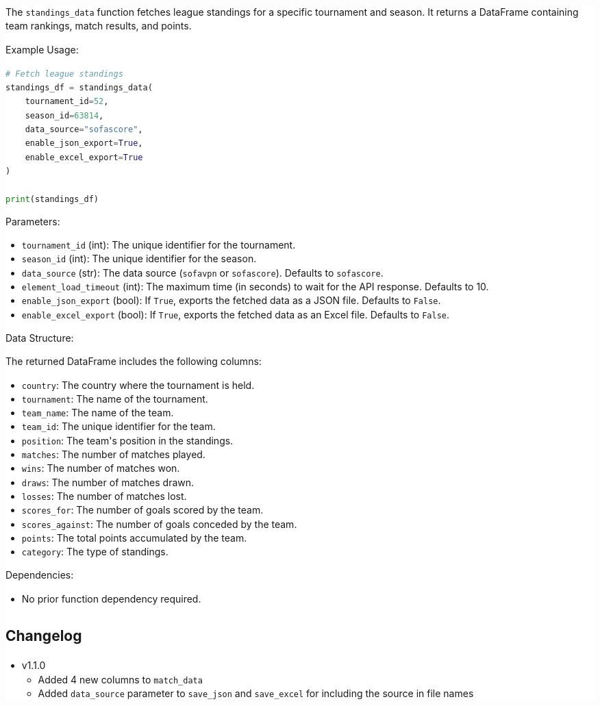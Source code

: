 The `standings_data` function fetches league standings for a specific tournament and season. It returns a DataFrame containing team rankings, match results, and points.

Example Usage:

```python
# Fetch league standings
standings_df = standings_data(
    tournament_id=52,
    season_id=63814,
    data_source="sofascore",
    enable_json_export=True,
    enable_excel_export=True
)

print(standings_df)
```

Parameters:

* `tournament_id` (int): The unique identifier for the tournament.
* `season_id` (int): The unique identifier for the season.
* `data_source` (str): The data source (`sofavpn` or `sofascore`). Defaults to `sofascore`.
* `element_load_timeout` (int): The maximum time (in seconds) to wait for the API response. Defaults to 10.
* `enable_json_export` (bool): If `True`, exports the fetched data as a JSON file. Defaults to `False`.
* `enable_excel_export` (bool): If `True`, exports the fetched data as an Excel file. Defaults to `False`.

Data Structure:

The returned DataFrame includes the following columns:

* `country`: The country where the tournament is held.
* `tournament`: The name of the tournament.
* `team_name`: The name of the team.
* `team_id`: The unique identifier for the team.
* `position`: The team's position in the standings.
* `matches`: The number of matches played.
* `wins`: The number of matches won.
* `draws`: The number of matches drawn.
* `losses`: The number of matches lost.
* `scores_for`: The number of goals scored by the team.
* `scores_against`: The number of goals conceded by the team.
* `points`: The total points accumulated by the team.
* `category`: The type of standings.

Dependencies:

* No prior function dependency required.

## Changelog

* v1.1.0
  * Added 4 new columns to `match_data`
  * Added `data_source` parameter to `save_json` and `save_excel` for including the source in file names
